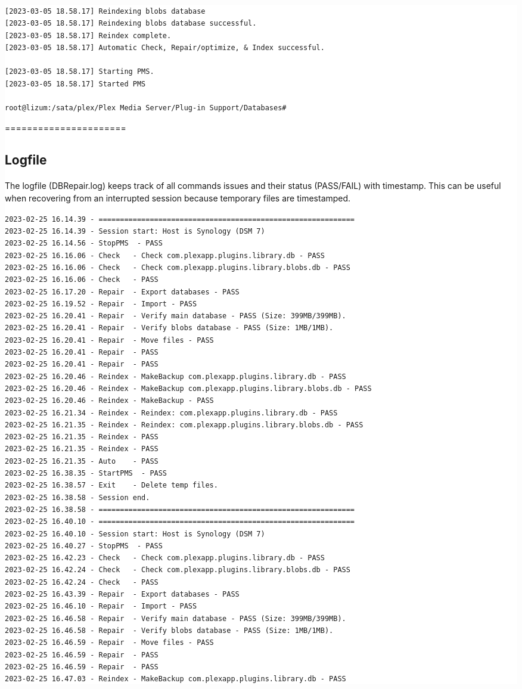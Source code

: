 ```
[2023-03-05 18.58.17] Reindexing blobs database
[2023-03-05 18.58.17] Reindexing blobs database successful.
[2023-03-05 18.58.17] Reindex complete.
[2023-03-05 18.58.17] Automatic Check, Repair/optimize, & Index successful.

[2023-03-05 18.58.17] Starting PMS.
[2023-03-05 18.58.17] Started PMS

root@lizum:/sata/plex/Plex Media Server/Plug-in Support/Databases#

```

======================
```

```
## Logfile

  The logfile (DBRepair.log) keeps track of all commands issues and their status (PASS/FAIL) with timestamp.
  This can be useful when recovering from an interrupted session because temporary files are timestamped.


```
2023-02-25 16.14.39 - ============================================================
2023-02-25 16.14.39 - Session start: Host is Synology (DSM 7)
2023-02-25 16.14.56 - StopPMS  - PASS
2023-02-25 16.16.06 - Check   - Check com.plexapp.plugins.library.db - PASS
2023-02-25 16.16.06 - Check   - Check com.plexapp.plugins.library.blobs.db - PASS
2023-02-25 16.16.06 - Check   - PASS
2023-02-25 16.17.20 - Repair  - Export databases - PASS
2023-02-25 16.19.52 - Repair  - Import - PASS
2023-02-25 16.20.41 - Repair  - Verify main database - PASS (Size: 399MB/399MB).
2023-02-25 16.20.41 - Repair  - Verify blobs database - PASS (Size: 1MB/1MB).
2023-02-25 16.20.41 - Repair  - Move files - PASS
2023-02-25 16.20.41 - Repair  - PASS
2023-02-25 16.20.41 - Repair  - PASS
2023-02-25 16.20.46 - Reindex - MakeBackup com.plexapp.plugins.library.db - PASS
2023-02-25 16.20.46 - Reindex - MakeBackup com.plexapp.plugins.library.blobs.db - PASS
2023-02-25 16.20.46 - Reindex - MakeBackup - PASS
2023-02-25 16.21.34 - Reindex - Reindex: com.plexapp.plugins.library.db - PASS
2023-02-25 16.21.35 - Reindex - Reindex: com.plexapp.plugins.library.blobs.db - PASS
2023-02-25 16.21.35 - Reindex - PASS
2023-02-25 16.21.35 - Reindex - PASS
2023-02-25 16.21.35 - Auto    - PASS
2023-02-25 16.38.35 - StartPMS  - PASS
2023-02-25 16.38.57 - Exit    - Delete temp files.
2023-02-25 16.38.58 - Session end.
2023-02-25 16.38.58 - ============================================================
2023-02-25 16.40.10 - ============================================================
2023-02-25 16.40.10 - Session start: Host is Synology (DSM 7)
2023-02-25 16.40.27 - StopPMS  - PASS
2023-02-25 16.42.23 - Check   - Check com.plexapp.plugins.library.db - PASS
2023-02-25 16.42.24 - Check   - Check com.plexapp.plugins.library.blobs.db - PASS
2023-02-25 16.42.24 - Check   - PASS
2023-02-25 16.43.39 - Repair  - Export databases - PASS
2023-02-25 16.46.10 - Repair  - Import - PASS
2023-02-25 16.46.58 - Repair  - Verify main database - PASS (Size: 399MB/399MB).
2023-02-25 16.46.58 - Repair  - Verify blobs database - PASS (Size: 1MB/1MB).
2023-02-25 16.46.59 - Repair  - Move files - PASS
2023-02-25 16.46.59 - Repair  - PASS
2023-02-25 16.46.59 - Repair  - PASS
2023-02-25 16.47.03 - Reindex - MakeBackup com.plexapp.plugins.library.db - PASS
```